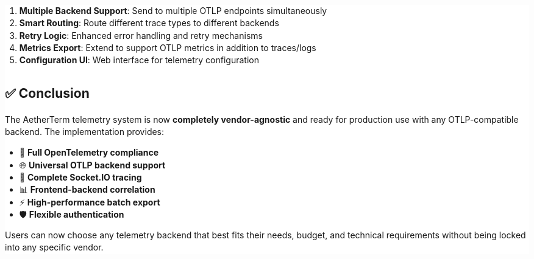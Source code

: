 1. **Multiple Backend Support**: Send to multiple OTLP endpoints simultaneously
2. **Smart Routing**: Route different trace types to different backends
3. **Retry Logic**: Enhanced error handling and retry mechanisms
4. **Metrics Export**: Extend to support OTLP metrics in addition to traces/logs
5. **Configuration UI**: Web interface for telemetry configuration

## ✅ Conclusion

The AetherTerm telemetry system is now **completely vendor-agnostic** and ready for production use with any OTLP-compatible backend. The implementation provides:

- 🔧 **Full OpenTelemetry compliance**
- 🌐 **Universal OTLP backend support** 
- 🔌 **Complete Socket.IO tracing**
- 📊 **Frontend-backend correlation**
- ⚡ **High-performance batch export**
- 🛡️ **Flexible authentication**

Users can now choose any telemetry backend that best fits their needs, budget, and technical requirements without being locked into any specific vendor.